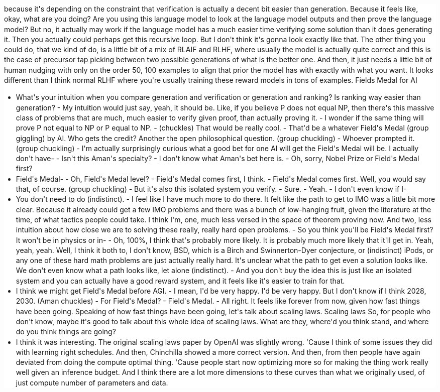 because it's depending on the constraint that verification is actually a decent bit easier than generation.
Because it feels like, okay, what are you doing? Are you using this language model to look at the language model outputs and then prove the language model?
But no, it actually may work if the language model has a much easier time verifying
some solution than it does generating it. Then you actually could perhaps get this recursive loop.
But I don't think it's gonna look exactly like that. The other thing you could do, that we kind of do,
is a little bit of a mix of RLAIF and RLHF, where usually the model is actually quite correct
and this is the case of precursor tap picking between two possible generations of what is the better one.
And then, it just needs a little bit of human nudging with only on the order 50, 100 examples
to align that prior the model has with exactly with what you want.
It looks different than I think normal RLHF where you're usually training these reward models in tons of examples.
Fields Medal for AI
- What's your intuition when you compare generation and verification or generation and ranking?
Is ranking way easier than generation? - My intuition would just say, yeah, it should be.
Like, if you believe P does not equal NP, then there's this massive class of problems
that are much, much easier to verify given proof, than actually proving it. - I wonder if the same thing will prove P not equal to NP
or P equal to NP. - (chuckles) That would be really cool. - That'd be a whatever Field's Medal
(group giggling) by AI. Who gets the credit? Another the open philosophical question.
(group chuckling) - Whoever prompted it. (group chuckling) - I'm actually surprisingly curious
what a good bet for one AI will get the Field's Medal will be. I actually don't have- - Isn't this
Aman's specialty? - I don't know what Aman's bet here is. - Oh, sorry, Nobel Prize or Field's Medal first?
- Field's Medal- - Oh, Field's Medal level? - Field's Medal comes first, I think. - Field's Medal comes first. Well, you would say that, of course.
(group chuckling) - But it's also this isolated system you verify. - Sure. - Yeah. - I don't even know if I-
- You don't need to do (indistinct). - I feel like I have much more to do there. It felt like the path to get to IMO was a little bit more clear.
Because it already could get a few IMO problems and there was a bunch of low-hanging fruit,
given the literature at the time, of what tactics people could take. I think I'm, one, much less versed
in the space of theorem proving now. And two, less intuition about how close we are to solving
these really, really hard open problems. - So you think you'll be Field's Medal first?
It won't be in physics or in- - Oh, 100%, I think that's probably more likely.
It is probably much more likely that it'll get in. Yeah, yeah, yeah. Well, I think it both to, I don't know, BSD,
which is a Birch and Swinnerton-Dyer conjecture, or (indistinct) iPods, or any one of these hard math problems
are just actually really hard. It's unclear what the path to get even a solution looks like.
We don't even know what a path looks like, let alone (indistinct). - And you don't buy the idea this is just like an isolated system
and you can actually have a good reward system, and it feels like it's easier to train for that.
- I think we might get Field's Medal before AGI. - I mean, I'd be very happy.
I'd be very happy. But I don't know if I think 2028, 2030.
(Aman chuckles) - For Field's Medal? - Field's Medal. - All right. It feels like forever from now,
given how fast things have been going. Speaking of how fast things have been going, let's talk about scaling laws.
Scaling laws
So, for people who don't know, maybe it's good to talk about this whole idea
of scaling laws. What are they, where'd you think stand, and where do you think things are going?
- I think it was interesting. The original scaling laws paper by OpenAI was slightly wrong. 'Cause I think of some issues they did
with learning right schedules. And then, Chinchilla showed a more correct version.
And then, from then people have again deviated from doing the compute optimal thing. 'Cause people start now optimizing more so
for making the thing work really well given an inference budget.
And I think there are a lot more dimensions to these curves than what we originally used,
of just compute number of parameters and data.